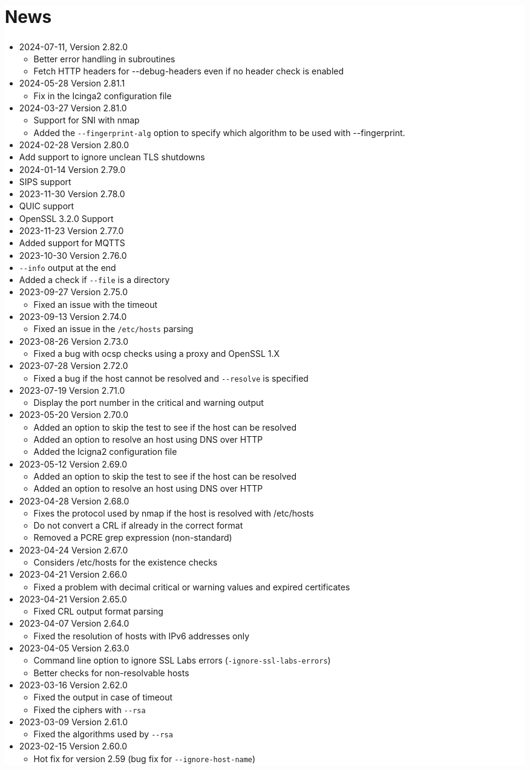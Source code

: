 # News

* 2024-07-11, Version 2.82.0
  * Better error handling in subroutines
  * Fetch HTTP headers for --debug-headers even if no header check is enabled
* 2024-05-28 Version 2.81.1
  * Fix in the Icinga2 configuration file
* 2024-03-27 Version 2.81.0
  * Support for SNI with nmap
  * Added the ```--fingerprint-alg``` option to specify which algorithm to be used with --fingerprint.
* 2024-02-28 Version 2.80.0
 * Add support to ignore unclean TLS shutdowns
* 2024-01-14 Version 2.79.0
 * SIPS support
* 2023-11-30 Version 2.78.0
 * QUIC support
 * OpenSSL 3.2.0 Support
* 2023-11-23 Version 2.77.0
 * Added support for MQTTS
* 2023-10-30 Version 2.76.0
 * ```--info``` output at the end
 * Added a check if ```--file``` is a directory
* 2023-09-27 Version 2.75.0
  * Fixed an issue with the timeout
* 2023-09-13 Version 2.74.0
  * Fixed an issue in the ```/etc/hosts``` parsing
* 2023-08-26 Version 2.73.0
  * Fixed a bug with ocsp checks using a proxy and OpenSSL 1.X
* 2023-07-28 Version 2.72.0
  * Fixed a bug if the host cannot be resolved and ```--resolve``` is specified
* 2023-07-19 Version 2.71.0
  * Display the port number in the critical and warning output
* 2023-05-20 Version 2.70.0
  * Added an option to skip the test to see if the host can be resolved
  * Added an option to resolve an host using DNS over HTTP
  * Added the Icigna2 configuration file
* 2023-05-12 Version 2.69.0
  * Added an option to skip the test to see if the host can be resolved
  * Added an option to resolve an host using DNS over HTTP
* 2023-04-28 Version 2.68.0
  * Fixes the protocol used by nmap if the host is resolved with /etc/hosts
  * Do not convert a CRL if already in the correct format
  * Removed a PCRE grep expression (non-standard)
* 2023-04-24 Version 2.67.0
  * Considers /etc/hosts for the existence checks
* 2023-04-21 Version 2.66.0
  * Fixed a problem with decimal critical or warning values and expired certificates
* 2023-04-21 Version 2.65.0
  * Fixed CRL output format parsing
* 2023-04-07 Version 2.64.0
  * Fixed the resolution of hosts with IPv6 addresses only
* 2023-04-05 Version 2.63.0
  * Command line option to ignore SSL Labs errors (```-ignore-ssl-labs-errors```)
  * Better checks for non-resolvable hosts
* 2023-03-16 Version 2.62.0
  * Fixed the output in case of timeout
  * Fixed the ciphers with ```--rsa```
* 2023-03-09 Version 2.61.0
  * Fixed the algorithms used by ```--rsa```
* 2023-02-15 Version 2.60.0
  * Hot fix for version 2.59 (bug fix for ```--ignore-host-name```)